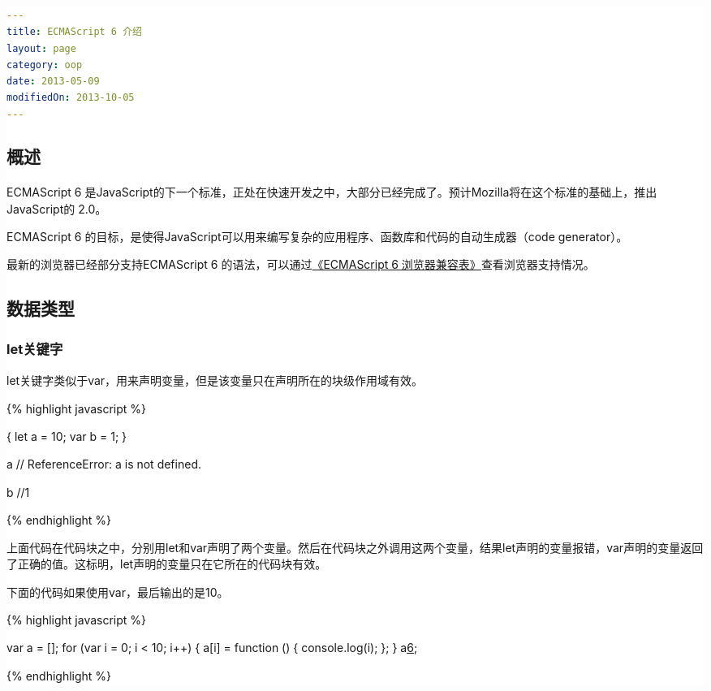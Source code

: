 ```yaml
---
title: ECMAScript 6 介绍
layout: page
category: oop
date: 2013-05-09
modifiedOn: 2013-10-05
---
```


## 概述

ECMAScript 6 是JavaScript的下一个标准，正处在快速开发之中，大部分已经完成了。预计Mozilla将在这个标准的基础上，推出JavaScript的 2.0。

ECMAScript 6 的目标，是使得JavaScript可以用来编写复杂的应用程序、函数库和代码的自动生成器（code generator）。

最新的浏览器已经部分支持ECMAScript 6 的语法，可以通过[《ECMAScript 6 浏览器兼容表》](http://kangax.github.io/es5-compat-table/es6/)查看浏览器支持情况。

## 数据类型

### let关键字

let关键字类似于var，用来声明变量，但是该变量只在声明所在的块级作用域有效。

{% highlight javascript %}

{
    let a = 10;
    var b = 1;
}

a
// ReferenceError: a is not defined. 

b
//1

{% endhighlight %}

上面代码在代码块之中，分别用let和var声明了两个变量。然后在代码块之外调用这两个变量，结果let声明的变量报错，var声明的变量返回了正确的值。这标明，let声明的变量只在它所在的代码块有效。

下面的代码如果使用var，最后输出的是10。

{% highlight javascript %}

var a = [];
for (var i = 0; i < 10; i++) {
  a[i] = function () {
    console.log(i);
  };
}
a[6]();

{% endhighlight %}
